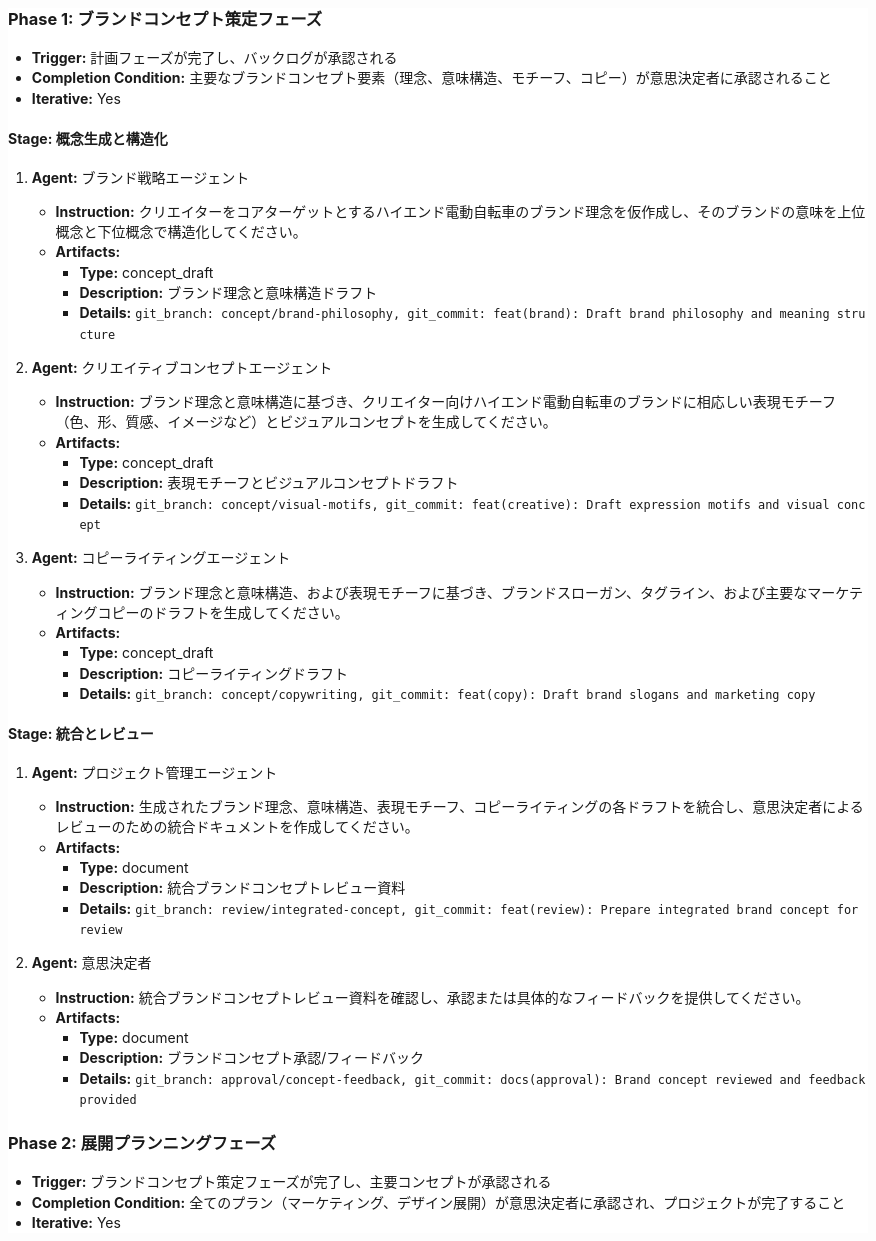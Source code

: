 ### **Phase 1: ブランドコンセプト策定フェーズ**
- **Trigger:** 計画フェーズが完了し、バックログが承認される
- **Completion Condition:** 主要なブランドコンセプト要素（理念、意味構造、モチーフ、コピー）が意思決定者に承認されること
- **Iterative:** Yes

#### Stage: 概念生成と構造化
1. **Agent:** ブランド戦略エージェント
   - **Instruction:** クリエイターをコアターゲットとするハイエンド電動自転車のブランド理念を仮作成し、そのブランドの意味を上位概念と下位概念で構造化してください。
   - **Artifacts:**
     - **Type:** concept_draft
     - **Description:** ブランド理念と意味構造ドラフト
     - **Details:** `git_branch: concept/brand-philosophy, git_commit: feat(brand): Draft brand philosophy and meaning structure`

2. **Agent:** クリエイティブコンセプトエージェント
   - **Instruction:** ブランド理念と意味構造に基づき、クリエイター向けハイエンド電動自転車のブランドに相応しい表現モチーフ（色、形、質感、イメージなど）とビジュアルコンセプトを生成してください。
   - **Artifacts:**
     - **Type:** concept_draft
     - **Description:** 表現モチーフとビジュアルコンセプトドラフト
     - **Details:** `git_branch: concept/visual-motifs, git_commit: feat(creative): Draft expression motifs and visual concept`

3. **Agent:** コピーライティングエージェント
   - **Instruction:** ブランド理念と意味構造、および表現モチーフに基づき、ブランドスローガン、タグライン、および主要なマーケティングコピーのドラフトを生成してください。
   - **Artifacts:**
     - **Type:** concept_draft
     - **Description:** コピーライティングドラフト
     - **Details:** `git_branch: concept/copywriting, git_commit: feat(copy): Draft brand slogans and marketing copy`

#### Stage: 統合とレビュー
1. **Agent:** プロジェクト管理エージェント
   - **Instruction:** 生成されたブランド理念、意味構造、表現モチーフ、コピーライティングの各ドラフトを統合し、意思決定者によるレビューのための統合ドキュメントを作成してください。
   - **Artifacts:**
     - **Type:** document
     - **Description:** 統合ブランドコンセプトレビュー資料
     - **Details:** `git_branch: review/integrated-concept, git_commit: feat(review): Prepare integrated brand concept for review`

2. **Agent:** 意思決定者
   - **Instruction:** 統合ブランドコンセプトレビュー資料を確認し、承認または具体的なフィードバックを提供してください。
   - **Artifacts:**
     - **Type:** document
     - **Description:** ブランドコンセプト承認/フィードバック
     - **Details:** `git_branch: approval/concept-feedback, git_commit: docs(approval): Brand concept reviewed and feedback provided`

### **Phase 2: 展開プランニングフェーズ**
- **Trigger:** ブランドコンセプト策定フェーズが完了し、主要コンセプトが承認される
- **Completion Condition:** 全てのプラン（マーケティング、デザイン展開）が意思決定者に承認され、プロジェクトが完了すること
- **Iterative:** Yes
